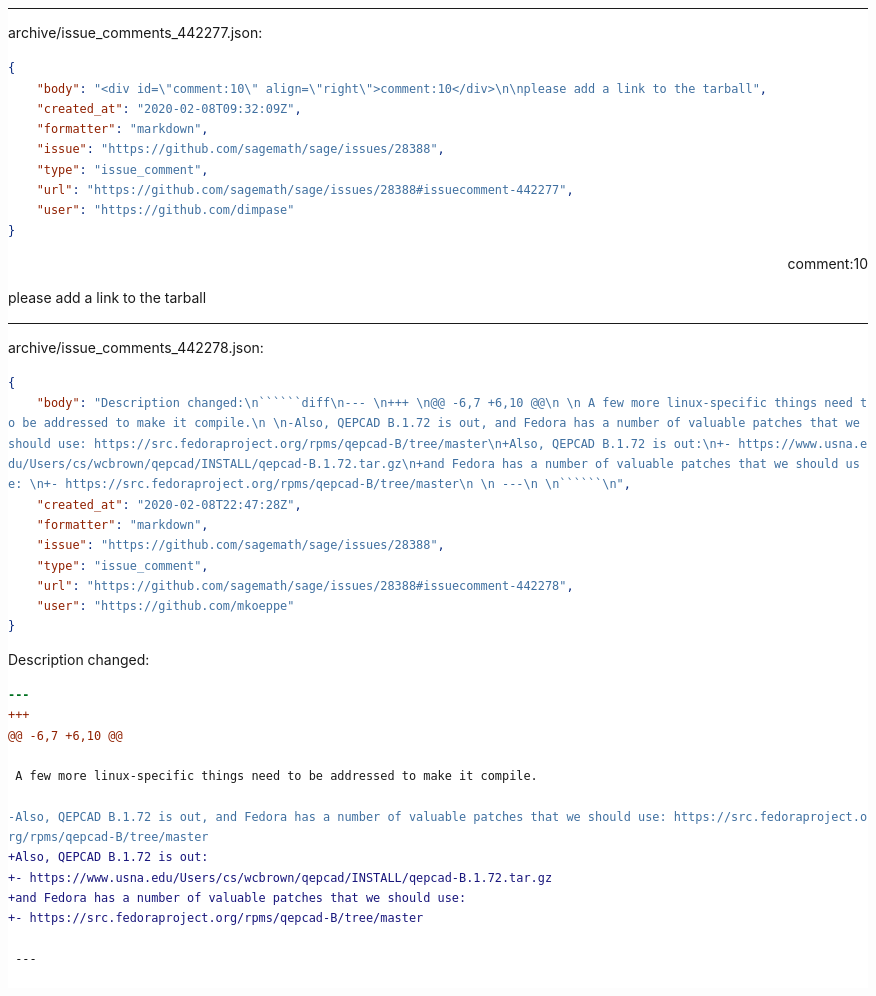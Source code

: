 

---

archive/issue_comments_442277.json:
```json
{
    "body": "<div id=\"comment:10\" align=\"right\">comment:10</div>\n\nplease add a link to the tarball",
    "created_at": "2020-02-08T09:32:09Z",
    "formatter": "markdown",
    "issue": "https://github.com/sagemath/sage/issues/28388",
    "type": "issue_comment",
    "url": "https://github.com/sagemath/sage/issues/28388#issuecomment-442277",
    "user": "https://github.com/dimpase"
}
```

<div id="comment:10" align="right">comment:10</div>

please add a link to the tarball



---

archive/issue_comments_442278.json:
```json
{
    "body": "Description changed:\n``````diff\n--- \n+++ \n@@ -6,7 +6,10 @@\n \n A few more linux-specific things need to be addressed to make it compile.\n \n-Also, QEPCAD B.1.72 is out, and Fedora has a number of valuable patches that we should use: https://src.fedoraproject.org/rpms/qepcad-B/tree/master\n+Also, QEPCAD B.1.72 is out:\n+- https://www.usna.edu/Users/cs/wcbrown/qepcad/INSTALL/qepcad-B.1.72.tar.gz\n+and Fedora has a number of valuable patches that we should use: \n+- https://src.fedoraproject.org/rpms/qepcad-B/tree/master\n \n ---\n \n``````\n",
    "created_at": "2020-02-08T22:47:28Z",
    "formatter": "markdown",
    "issue": "https://github.com/sagemath/sage/issues/28388",
    "type": "issue_comment",
    "url": "https://github.com/sagemath/sage/issues/28388#issuecomment-442278",
    "user": "https://github.com/mkoeppe"
}
```

Description changed:
``````diff
--- 
+++ 
@@ -6,7 +6,10 @@
 
 A few more linux-specific things need to be addressed to make it compile.
 
-Also, QEPCAD B.1.72 is out, and Fedora has a number of valuable patches that we should use: https://src.fedoraproject.org/rpms/qepcad-B/tree/master
+Also, QEPCAD B.1.72 is out:
+- https://www.usna.edu/Users/cs/wcbrown/qepcad/INSTALL/qepcad-B.1.72.tar.gz
+and Fedora has a number of valuable patches that we should use: 
+- https://src.fedoraproject.org/rpms/qepcad-B/tree/master
 
 ---
 
``````
